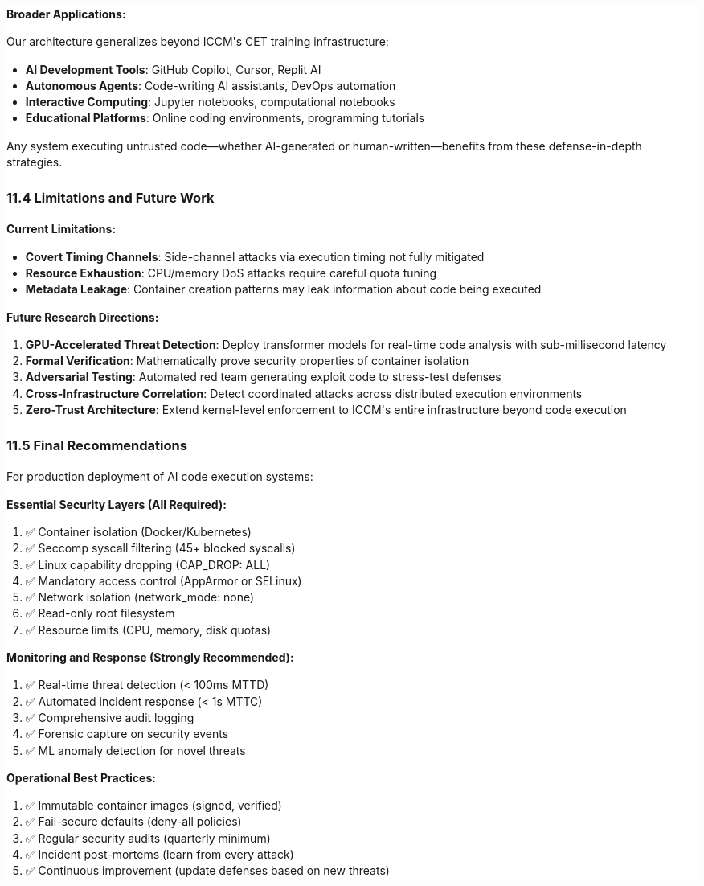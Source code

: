 **Broader Applications:**

Our architecture generalizes beyond ICCM's CET training infrastructure:

- **AI Development Tools**: GitHub Copilot, Cursor, Replit AI
- **Autonomous Agents**: Code-writing AI assistants, DevOps automation
- **Interactive Computing**: Jupyter notebooks, computational notebooks
- **Educational Platforms**: Online coding environments, programming tutorials

Any system executing untrusted code—whether AI-generated or human-written—benefits from these defense-in-depth strategies.

### 11.4 Limitations and Future Work

**Current Limitations:**

- **Covert Timing Channels**: Side-channel attacks via execution timing not fully mitigated
- **Resource Exhaustion**: CPU/memory DoS attacks require careful quota tuning
- **Metadata Leakage**: Container creation patterns may leak information about code being executed

**Future Research Directions:**

1. **GPU-Accelerated Threat Detection**: Deploy transformer models for real-time code analysis with sub-millisecond latency
2. **Formal Verification**: Mathematically prove security properties of container isolation
3. **Adversarial Testing**: Automated red team generating exploit code to stress-test defenses
4. **Cross-Infrastructure Correlation**: Detect coordinated attacks across distributed execution environments
5. **Zero-Trust Architecture**: Extend kernel-level enforcement to ICCM's entire infrastructure beyond code execution

### 11.5 Final Recommendations

For production deployment of AI code execution systems:

**Essential Security Layers (All Required):**
1. ✅ Container isolation (Docker/Kubernetes)
2. ✅ Seccomp syscall filtering (45+ blocked syscalls)
3. ✅ Linux capability dropping (CAP_DROP: ALL)
4. ✅ Mandatory access control (AppArmor or SELinux)
5. ✅ Network isolation (network_mode: none)
6. ✅ Read-only root filesystem
7. ✅ Resource limits (CPU, memory, disk quotas)

**Monitoring and Response (Strongly Recommended):**
1. ✅ Real-time threat detection (< 100ms MTTD)
2. ✅ Automated incident response (< 1s MTTC)
3. ✅ Comprehensive audit logging
4. ✅ Forensic capture on security events
5. ✅ ML anomaly detection for novel threats

**Operational Best Practices:**
1. ✅ Immutable container images (signed, verified)
2. ✅ Fail-secure defaults (deny-all policies)
3. ✅ Regular security audits (quarterly minimum)
4. ✅ Incident post-mortems (learn from every attack)
5. ✅ Continuous improvement (update defenses based on new threats)
